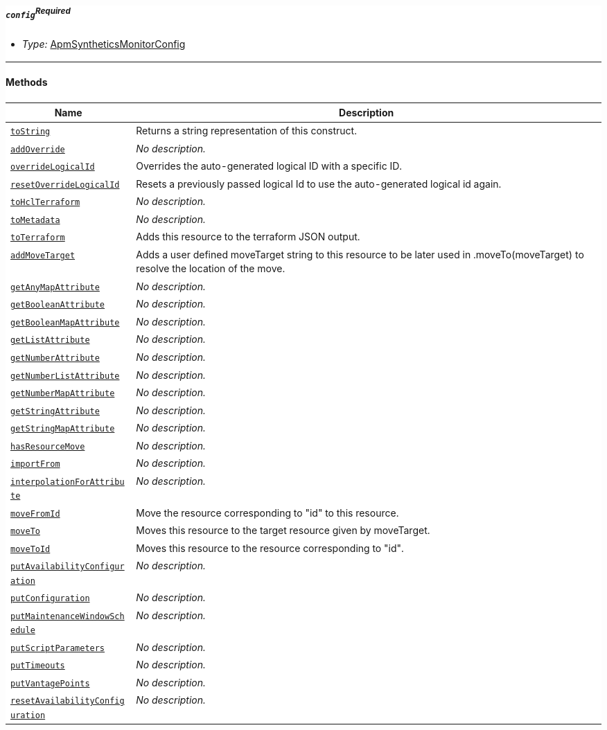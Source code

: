 
##### `config`<sup>Required</sup> <a name="config" id="rhizo-co-terraform-provider-oci.apmSyntheticsMonitor.ApmSyntheticsMonitor.Initializer.parameter.config"></a>

- *Type:* <a href="#rhizo-co-terraform-provider-oci.apmSyntheticsMonitor.ApmSyntheticsMonitorConfig">ApmSyntheticsMonitorConfig</a>

---

#### Methods <a name="Methods" id="Methods"></a>

| **Name** | **Description** |
| --- | --- |
| <code><a href="#rhizo-co-terraform-provider-oci.apmSyntheticsMonitor.ApmSyntheticsMonitor.toString">toString</a></code> | Returns a string representation of this construct. |
| <code><a href="#rhizo-co-terraform-provider-oci.apmSyntheticsMonitor.ApmSyntheticsMonitor.addOverride">addOverride</a></code> | *No description.* |
| <code><a href="#rhizo-co-terraform-provider-oci.apmSyntheticsMonitor.ApmSyntheticsMonitor.overrideLogicalId">overrideLogicalId</a></code> | Overrides the auto-generated logical ID with a specific ID. |
| <code><a href="#rhizo-co-terraform-provider-oci.apmSyntheticsMonitor.ApmSyntheticsMonitor.resetOverrideLogicalId">resetOverrideLogicalId</a></code> | Resets a previously passed logical Id to use the auto-generated logical id again. |
| <code><a href="#rhizo-co-terraform-provider-oci.apmSyntheticsMonitor.ApmSyntheticsMonitor.toHclTerraform">toHclTerraform</a></code> | *No description.* |
| <code><a href="#rhizo-co-terraform-provider-oci.apmSyntheticsMonitor.ApmSyntheticsMonitor.toMetadata">toMetadata</a></code> | *No description.* |
| <code><a href="#rhizo-co-terraform-provider-oci.apmSyntheticsMonitor.ApmSyntheticsMonitor.toTerraform">toTerraform</a></code> | Adds this resource to the terraform JSON output. |
| <code><a href="#rhizo-co-terraform-provider-oci.apmSyntheticsMonitor.ApmSyntheticsMonitor.addMoveTarget">addMoveTarget</a></code> | Adds a user defined moveTarget string to this resource to be later used in .moveTo(moveTarget) to resolve the location of the move. |
| <code><a href="#rhizo-co-terraform-provider-oci.apmSyntheticsMonitor.ApmSyntheticsMonitor.getAnyMapAttribute">getAnyMapAttribute</a></code> | *No description.* |
| <code><a href="#rhizo-co-terraform-provider-oci.apmSyntheticsMonitor.ApmSyntheticsMonitor.getBooleanAttribute">getBooleanAttribute</a></code> | *No description.* |
| <code><a href="#rhizo-co-terraform-provider-oci.apmSyntheticsMonitor.ApmSyntheticsMonitor.getBooleanMapAttribute">getBooleanMapAttribute</a></code> | *No description.* |
| <code><a href="#rhizo-co-terraform-provider-oci.apmSyntheticsMonitor.ApmSyntheticsMonitor.getListAttribute">getListAttribute</a></code> | *No description.* |
| <code><a href="#rhizo-co-terraform-provider-oci.apmSyntheticsMonitor.ApmSyntheticsMonitor.getNumberAttribute">getNumberAttribute</a></code> | *No description.* |
| <code><a href="#rhizo-co-terraform-provider-oci.apmSyntheticsMonitor.ApmSyntheticsMonitor.getNumberListAttribute">getNumberListAttribute</a></code> | *No description.* |
| <code><a href="#rhizo-co-terraform-provider-oci.apmSyntheticsMonitor.ApmSyntheticsMonitor.getNumberMapAttribute">getNumberMapAttribute</a></code> | *No description.* |
| <code><a href="#rhizo-co-terraform-provider-oci.apmSyntheticsMonitor.ApmSyntheticsMonitor.getStringAttribute">getStringAttribute</a></code> | *No description.* |
| <code><a href="#rhizo-co-terraform-provider-oci.apmSyntheticsMonitor.ApmSyntheticsMonitor.getStringMapAttribute">getStringMapAttribute</a></code> | *No description.* |
| <code><a href="#rhizo-co-terraform-provider-oci.apmSyntheticsMonitor.ApmSyntheticsMonitor.hasResourceMove">hasResourceMove</a></code> | *No description.* |
| <code><a href="#rhizo-co-terraform-provider-oci.apmSyntheticsMonitor.ApmSyntheticsMonitor.importFrom">importFrom</a></code> | *No description.* |
| <code><a href="#rhizo-co-terraform-provider-oci.apmSyntheticsMonitor.ApmSyntheticsMonitor.interpolationForAttribute">interpolationForAttribute</a></code> | *No description.* |
| <code><a href="#rhizo-co-terraform-provider-oci.apmSyntheticsMonitor.ApmSyntheticsMonitor.moveFromId">moveFromId</a></code> | Move the resource corresponding to "id" to this resource. |
| <code><a href="#rhizo-co-terraform-provider-oci.apmSyntheticsMonitor.ApmSyntheticsMonitor.moveTo">moveTo</a></code> | Moves this resource to the target resource given by moveTarget. |
| <code><a href="#rhizo-co-terraform-provider-oci.apmSyntheticsMonitor.ApmSyntheticsMonitor.moveToId">moveToId</a></code> | Moves this resource to the resource corresponding to "id". |
| <code><a href="#rhizo-co-terraform-provider-oci.apmSyntheticsMonitor.ApmSyntheticsMonitor.putAvailabilityConfiguration">putAvailabilityConfiguration</a></code> | *No description.* |
| <code><a href="#rhizo-co-terraform-provider-oci.apmSyntheticsMonitor.ApmSyntheticsMonitor.putConfiguration">putConfiguration</a></code> | *No description.* |
| <code><a href="#rhizo-co-terraform-provider-oci.apmSyntheticsMonitor.ApmSyntheticsMonitor.putMaintenanceWindowSchedule">putMaintenanceWindowSchedule</a></code> | *No description.* |
| <code><a href="#rhizo-co-terraform-provider-oci.apmSyntheticsMonitor.ApmSyntheticsMonitor.putScriptParameters">putScriptParameters</a></code> | *No description.* |
| <code><a href="#rhizo-co-terraform-provider-oci.apmSyntheticsMonitor.ApmSyntheticsMonitor.putTimeouts">putTimeouts</a></code> | *No description.* |
| <code><a href="#rhizo-co-terraform-provider-oci.apmSyntheticsMonitor.ApmSyntheticsMonitor.putVantagePoints">putVantagePoints</a></code> | *No description.* |
| <code><a href="#rhizo-co-terraform-provider-oci.apmSyntheticsMonitor.ApmSyntheticsMonitor.resetAvailabilityConfiguration">resetAvailabilityConfiguration</a></code> | *No description.* |